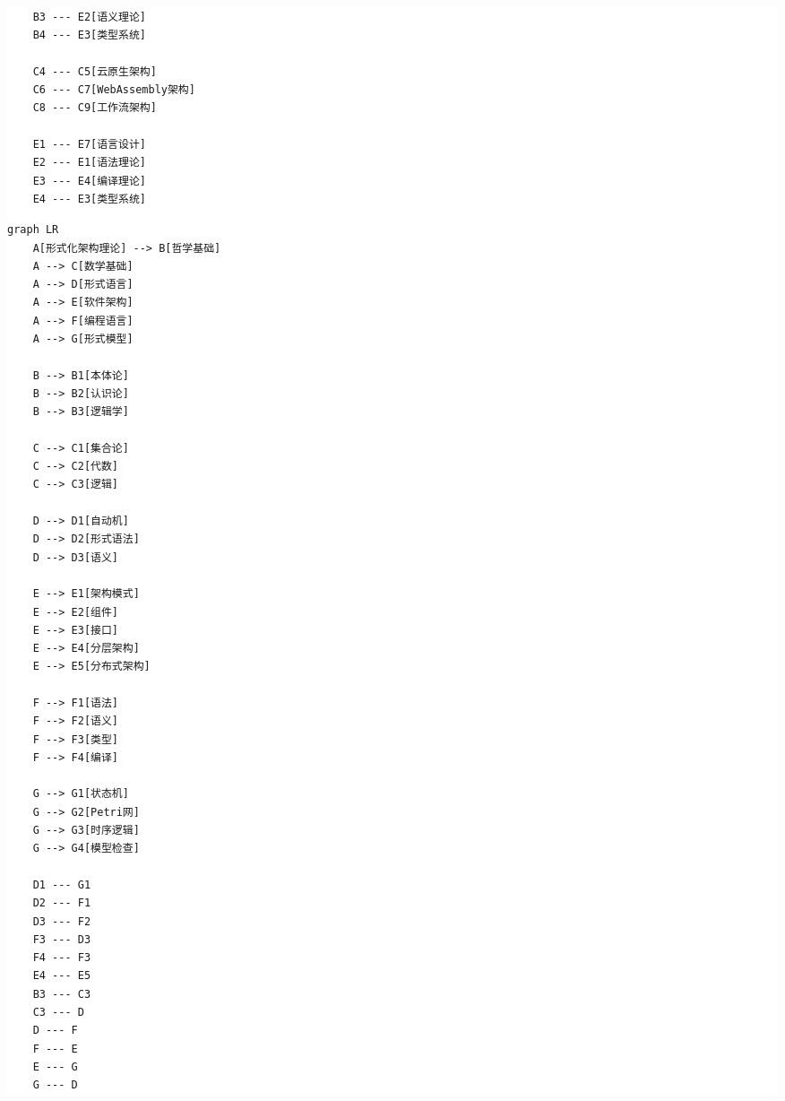 ```mermaid
    B3 --- E2[语义理论]
    B4 --- E3[类型系统]
    
    C4 --- C5[云原生架构]
    C6 --- C7[WebAssembly架构]
    C8 --- C9[工作流架构]
    
    E1 --- E7[语言设计]
    E2 --- E1[语法理论]
    E3 --- E4[编译理论]
    E4 --- E3[类型系统]
```

```mermaid
graph LR
    A[形式化架构理论] --> B[哲学基础]
    A --> C[数学基础]
    A --> D[形式语言]
    A --> E[软件架构]
    A --> F[编程语言]
    A --> G[形式模型]
    
    B --> B1[本体论]
    B --> B2[认识论]
    B --> B3[逻辑学]
    
    C --> C1[集合论]
    C --> C2[代数]
    C --> C3[逻辑]
    
    D --> D1[自动机]
    D --> D2[形式语法]
    D --> D3[语义]
    
    E --> E1[架构模式]
    E --> E2[组件]
    E --> E3[接口]
    E --> E4[分层架构]
    E --> E5[分布式架构]
    
    F --> F1[语法]
    F --> F2[语义]
    F --> F3[类型]
    F --> F4[编译]
    
    G --> G1[状态机]
    G --> G2[Petri网]
    G --> G3[时序逻辑]
    G --> G4[模型检查]
    
    D1 --- G1
    D2 --- F1
    D3 --- F2
    F3 --- D3
    F4 --- F3
    E4 --- E5
    B3 --- C3
    C3 --- D
    D --- F
    F --- E
    E --- G
    G --- D
```

